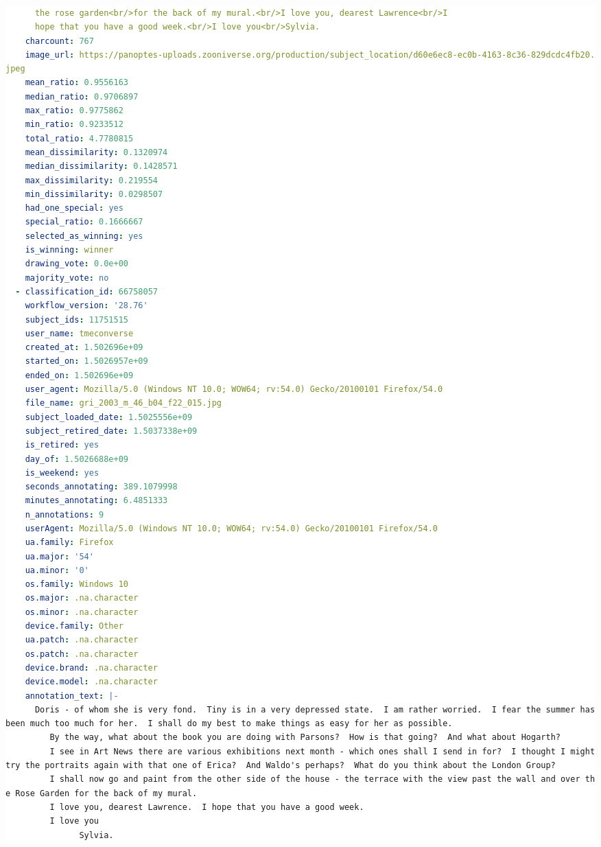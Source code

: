 ```yaml
      the rose garden<br/>for the back of my mural.<br/>I love you, dearest Lawrence<br/>I
      hope that you have a good week.<br/>I love you<br/>Sylvia.
    charcount: 767
    image_url: https://panoptes-uploads.zooniverse.org/production/subject_location/d60e6ec8-ec0b-4163-8c36-829dcdc4fb20.jpeg
    mean_ratio: 0.9556163
    median_ratio: 0.9706897
    max_ratio: 0.9775862
    min_ratio: 0.9233512
    total_ratio: 4.7780815
    mean_dissimilarity: 0.1320974
    median_dissimilarity: 0.1428571
    max_dissimilarity: 0.219554
    min_dissimilarity: 0.0298507
    had_one_special: yes
    special_ratio: 0.1666667
    selected_as_winning: yes
    is_winning: winner
    drawing_vote: 0.0e+00
    majority_vote: no
  - classification_id: 66758057
    workflow_version: '28.76'
    subject_ids: 11751515
    user_name: tmeconverse
    created_at: 1.502696e+09
    started_on: 1.5026957e+09
    ended_on: 1.502696e+09
    user_agent: Mozilla/5.0 (Windows NT 10.0; WOW64; rv:54.0) Gecko/20100101 Firefox/54.0
    file_name: gri_2003_m_46_b04_f22_015.jpg
    subject_loaded_date: 1.5025556e+09
    subject_retired_date: 1.5037338e+09
    is_retired: yes
    day_of: 1.5026688e+09
    is_weekend: yes
    seconds_annotating: 389.1079998
    minutes_annotating: 6.4851333
    n_annotations: 9
    userAgent: Mozilla/5.0 (Windows NT 10.0; WOW64; rv:54.0) Gecko/20100101 Firefox/54.0
    ua.family: Firefox
    ua.major: '54'
    ua.minor: '0'
    os.family: Windows 10
    os.major: .na.character
    os.minor: .na.character
    device.family: Other
    ua.patch: .na.character
    os.patch: .na.character
    device.brand: .na.character
    device.model: .na.character
    annotation_text: |-
      Doris - of whom she is very fond.  Tiny is in a very depressed state.  I am rather worried.  I fear the summer has been much too much for her.  I shall do my best to make things as easy for her as possible.
         By the way, what about the book you are doing with Parsons?  How is that going?  And what about Hogarth?
         I see in Art News there are various exhibitions next month - which ones shall I send in for?  I thought I might try the portraits again with that one of Erica?  And Waldo's perhaps?  What do you think about the London Group?
         I shall now go and paint from the other side of the house - the terrace with the view past the wall and over the Rose Garden for the back of my mural.
         I love you, dearest Lawrence.  I hope that you have a good week.
         I love you
               Sylvia.
```